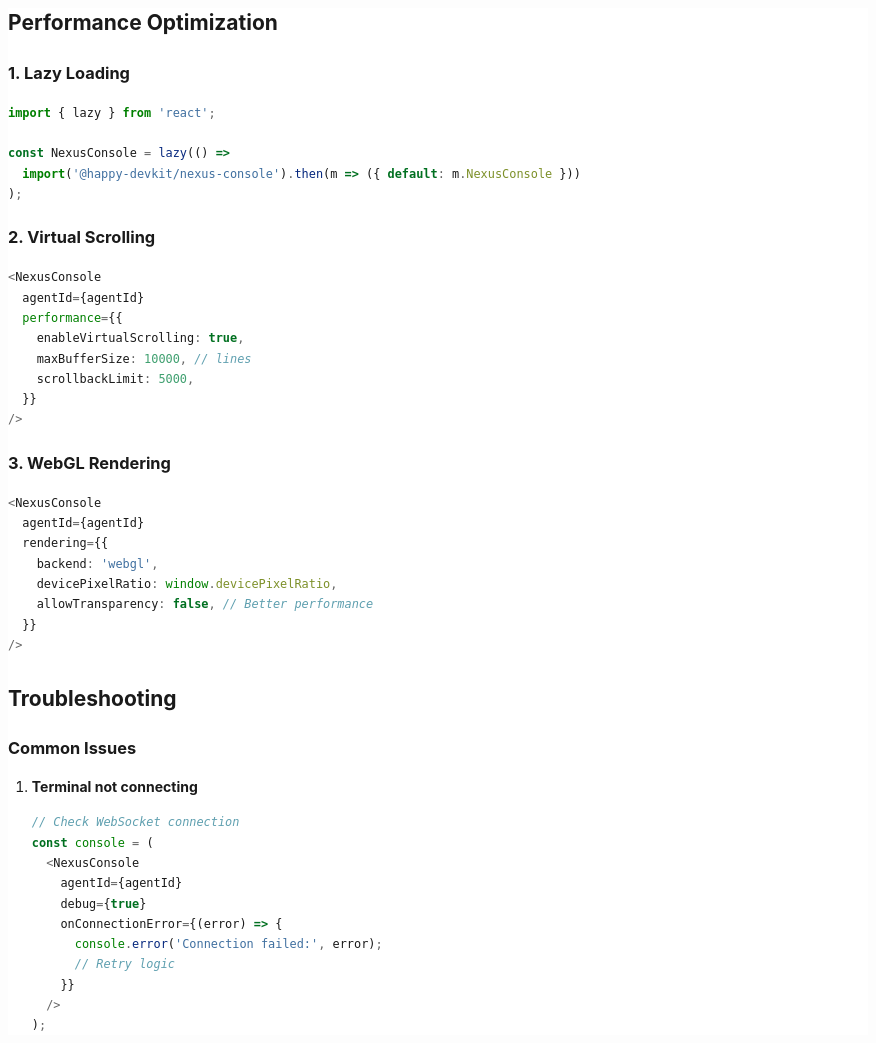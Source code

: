 ## Performance Optimization

### 1. Lazy Loading

```typescript
import { lazy } from 'react';

const NexusConsole = lazy(() => 
  import('@happy-devkit/nexus-console').then(m => ({ default: m.NexusConsole }))
);
```

### 2. Virtual Scrolling

```typescript
<NexusConsole
  agentId={agentId}
  performance={{
    enableVirtualScrolling: true,
    maxBufferSize: 10000, // lines
    scrollbackLimit: 5000,
  }}
/>
```

### 3. WebGL Rendering

```typescript
<NexusConsole
  agentId={agentId}
  rendering={{
    backend: 'webgl',
    devicePixelRatio: window.devicePixelRatio,
    allowTransparency: false, // Better performance
  }}
/>
```

## Troubleshooting

### Common Issues

1. **Terminal not connecting**
   ```typescript
   // Check WebSocket connection
   const console = (
     <NexusConsole
       agentId={agentId}
       debug={true}
       onConnectionError={(error) => {
         console.error('Connection failed:', error);
         // Retry logic
       }}
     />
   );
   ```
